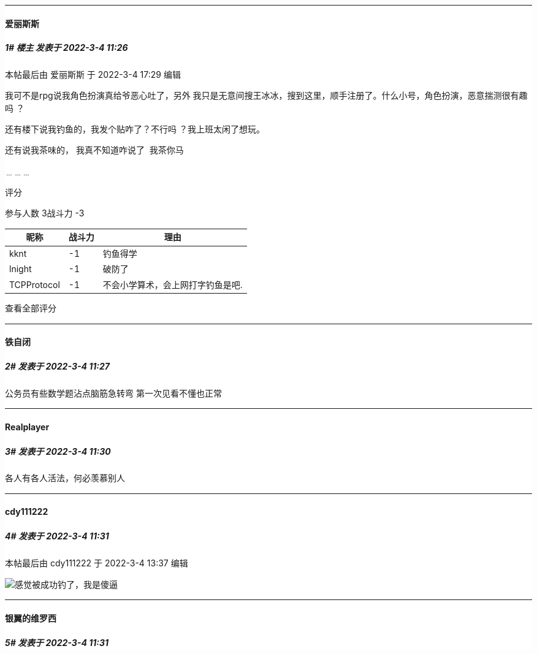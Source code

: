 

*****

####  爱丽斯斯  
##### 1#       楼主       发表于 2022-3-4 11:26

 本帖最后由 爱丽斯斯 于 2022-3-4 17:29 编辑 

我可不是rpg说我角色扮演真给爷恶心吐了，另外 我只是无意间搜王冰冰，搜到这里，顺手注册了。什么小号，角色扮演，恶意揣测很有趣吗 ？

还有楼下说我钓鱼的，我发个贴咋了？不行吗 ？我上班太闲了想玩。

还有说我茶味的， 我真不知道咋说了  我茶你马 

﹍﹍﹍

评分

 参与人数 3战斗力 -3

|昵称|战斗力|理由|
|----|---|---|
| kknt|-1|钓鱼得学|
| lnight|-1|破防了|
| TCPProtocol|-1|不会小学算术，会上网打字钓鱼是吧.|

查看全部评分

*****

####  铁自闭  
##### 2#       发表于 2022-3-4 11:27

公务员有些数学题沾点脑筋急转弯 第一次见看不懂也正常 

*****

####  Realplayer  
##### 3#       发表于 2022-3-4 11:30

各人有各人活法，何必羡慕别人

*****

####  cdy111222  
##### 4#       发表于 2022-3-4 11:31

 本帖最后由 cdy111222 于 2022-3-4 13:37 编辑 

<img src="https://static.saraba1st.com/image/smiley/face2017/214.gif" referrerpolicy="no-referrer">感觉被成功钓了，我是傻逼

*****

####  银翼的维罗西  
##### 5#       发表于 2022-3-4 11:31
